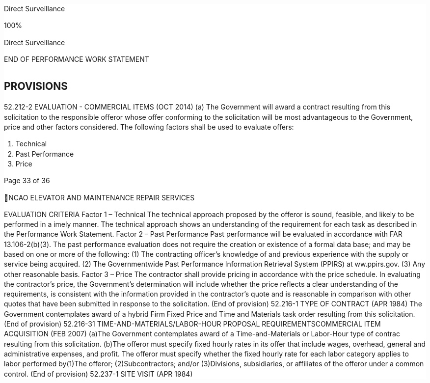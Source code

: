 Direct Surveillance

100%

Direct Surveillance

END OF PERFORMANCE WORK STATEMENT
## PROVISIONS
52.212-2 EVALUATION - COMMERCIAL ITEMS (OCT 2014)
(a) The Government will award a contract resulting from this solicitation to the responsible offeror
whose offer conforming to the solicitation will be most advantageous to the Government, price and other
factors considered. The following factors shall be used to evaluate offers:
1. Technical
2. Past Performance
3. Price

Page 33 of 36

NCAO ELEVATOR AND MAINTENANCE REPAIR SERVICES

EVALUATION CRITERIA
Factor 1 – Technical
The technical approach proposed by the offeror is sound, feasible, and likely to be performed in a
imely manner. The technical approach shows an understanding of the requirement for each task as
described in the Performance Work Statement.
Factor 2 – Past Performance
Past performance will be evaluated in accordance with FAR 13.106-2(b)(3). The past performance
evaluation does not require the creation or existence of a formal data base; and may be based on one or
more of the following:
(1) The contracting officer’s knowledge of and previous experience with the supply or service being
acquired.
(2) The Governmentwide Past Performance Information Retrieval System (PPIRS) at ww.ppirs.gov.
(3) Any other reasonable basis.
Factor 3 – Price
The contractor shall provide pricing in accordance with the price schedule. In evaluating the
contractor’s price, the Government’s determination will include whether the price reflects a clear
understanding of the requirements, is consistent with the information provided in the contractor’s quote
and is reasonable in comparison with other quotes that have been submitted in response to the
solicitation.
(End of provision)
52.216-1 TYPE OF CONTRACT (APR 1984)
The Government contemplates award of a hybrid Firm Fixed Price and Time and Materials task order
resulting from this solicitation.
(End of provision)
52.216-31 TIME-AND-MATERIALS/LABOR-HOUR PROPOSAL REQUIREMENTSCOMMERCIAL ITEM ACQUISITION (FEB 2007)
(a)The Government contemplates award of a Time-and-Materials or Labor-Hour type of contrac
resulting from this solicitation.
(b)The offeror must specify fixed hourly rates in its offer that include wages, overhead, general and
administrative expenses, and profit. The offeror must specify whether the fixed hourly rate for each labor
category applies to labor performed by(1)The offeror;
(2)Subcontractors; and/or
(3)Divisions, subsidiaries, or affiliates of the offeror under a common control.
(End of provision)
52.237-1 SITE VISIT (APR 1984)
